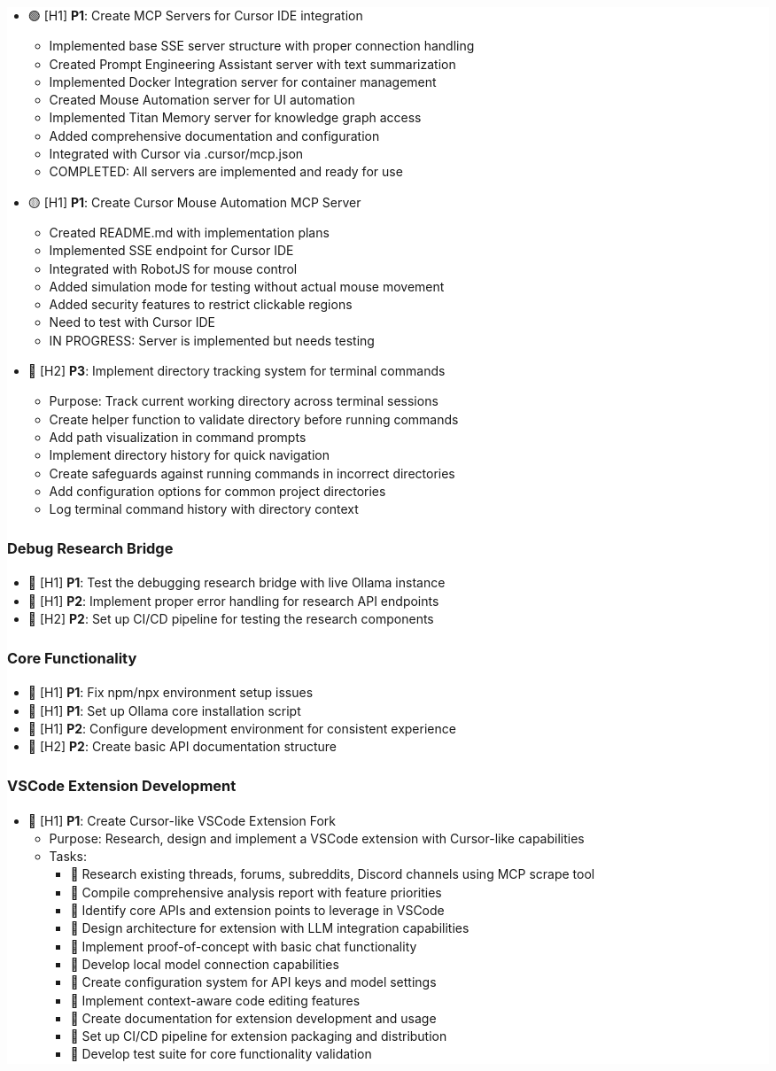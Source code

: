 - 🟢 [H1] **P1**: Create MCP Servers for Cursor IDE integration

  - Implemented base SSE server structure with proper connection handling
  - Created Prompt Engineering Assistant server with text summarization
  - Implemented Docker Integration server for container management
  - Created Mouse Automation server for UI automation
  - Implemented Titan Memory server for knowledge graph access
  - Added comprehensive documentation and configuration
  - Integrated with Cursor via .cursor/mcp.json
  - COMPLETED: All servers are implemented and ready for use

- 🟡 [H1] **P1**: Create Cursor Mouse Automation MCP Server

  - Created README.md with implementation plans
  - Implemented SSE endpoint for Cursor IDE
  - Integrated with RobotJS for mouse control
  - Added simulation mode for testing without actual mouse movement
  - Added security features to restrict clickable regions
  - Need to test with Cursor IDE
  - IN PROGRESS: Server is implemented but needs testing

- 🔴 [H2] **P3**: Implement directory tracking system for terminal commands
  - Purpose: Track current working directory across terminal sessions
  - Create helper function to validate directory before running commands
  - Add path visualization in command prompts
  - Implement directory history for quick navigation
  - Create safeguards against running commands in incorrect directories
  - Add configuration options for common project directories
  - Log terminal command history with directory context

### Debug Research Bridge

- 🔴 [H1] **P1**: Test the debugging research bridge with live Ollama instance
- 🔴 [H1] **P2**: Implement proper error handling for research API endpoints
- 🔴 [H2] **P2**: Set up CI/CD pipeline for testing the research components

### Core Functionality

- 🔴 [H1] **P1**: Fix npm/npx environment setup issues
- 🔴 [H1] **P1**: Set up Ollama core installation script
- 🔴 [H1] **P2**: Configure development environment for consistent experience
- 🔴 [H2] **P2**: Create basic API documentation structure

### VSCode Extension Development

- 🔴 [H1] **P1**: Create Cursor-like VSCode Extension Fork
  - Purpose: Research, design and implement a VSCode extension with Cursor-like capabilities
  - Tasks:
    - 🔴 Research existing threads, forums, subreddits, Discord channels using MCP scrape tool
    - 🔴 Compile comprehensive analysis report with feature priorities
    - 🔴 Identify core APIs and extension points to leverage in VSCode
    - 🔴 Design architecture for extension with LLM integration capabilities
    - 🔴 Implement proof-of-concept with basic chat functionality
    - 🔴 Develop local model connection capabilities
    - 🔴 Create configuration system for API keys and model settings
    - 🔴 Implement context-aware code editing features
    - 🔴 Create documentation for extension development and usage
    - 🔴 Set up CI/CD pipeline for extension packaging and distribution
    - 🔴 Develop test suite for core functionality validation
